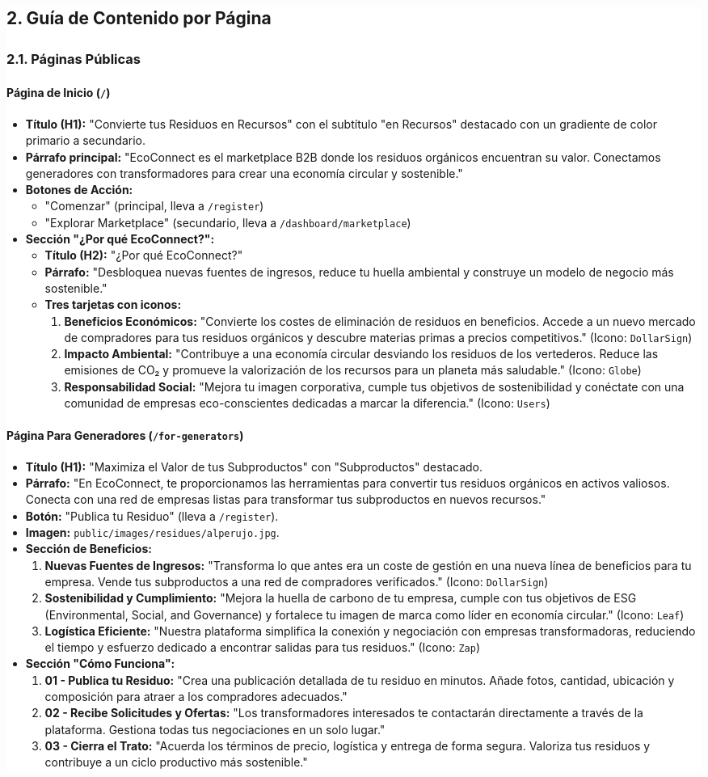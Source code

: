 
## 2. Guía de Contenido por Página

### 2.1. Páginas Públicas

#### **Página de Inicio (`/`)**

- **Título (H1):** "Convierte tus Residuos en Recursos" con el subtítulo "en Recursos" destacado con un gradiente de color primario a secundario.
- **Párrafo principal:** "EcoConnect es el marketplace B2B donde los residuos orgánicos encuentran su valor. Conectamos generadores con transformadores para crear una economía circular y sostenible."
- **Botones de Acción:**
    - "Comenzar" (principal, lleva a `/register`)
    - "Explorar Marketplace" (secundario, lleva a `/dashboard/marketplace`)
- **Sección "¿Por qué EcoConnect?":**
    - **Título (H2):** "¿Por qué EcoConnect?"
    - **Párrafo:** "Desbloquea nuevas fuentes de ingresos, reduce tu huella ambiental y construye un modelo de negocio más sostenible."
    - **Tres tarjetas con iconos:**
        1.  **Beneficios Económicos:** "Convierte los costes de eliminación de residuos en beneficios. Accede a un nuevo mercado de compradores para tus residuos orgánicos y descubre materias primas a precios competitivos." (Icono: `DollarSign`)
        2.  **Impacto Ambiental:** "Contribuye a una economía circular desviando los residuos de los vertederos. Reduce las emisiones de CO₂ y promueve la valorización de los recursos para un planeta más saludable." (Icono: `Globe`)
        3.  **Responsabilidad Social:** "Mejora tu imagen corporativa, cumple tus objetivos de sostenibilidad y conéctate con una comunidad de empresas eco-conscientes dedicadas a marcar la diferencia." (Icono: `Users`)

#### **Página Para Generadores (`/for-generators`)**

- **Título (H1):** "Maximiza el Valor de tus Subproductos" con "Subproductos" destacado.
- **Párrafo:** "En EcoConnect, te proporcionamos las herramientas para convertir tus residuos orgánicos en activos valiosos. Conecta con una red de empresas listas para transformar tus subproductos en nuevos recursos."
- **Botón:** "Publica tu Residuo" (lleva a `/register`).
- **Imagen:** `public/images/residues/alperujo.jpg`.
- **Sección de Beneficios:**
    1.  **Nuevas Fuentes de Ingresos:** "Transforma lo que antes era un coste de gestión en una nueva línea de beneficios para tu empresa. Vende tus subproductos a una red de compradores verificados." (Icono: `DollarSign`)
    2.  **Sostenibilidad y Cumplimiento:** "Mejora la huella de carbono de tu empresa, cumple con tus objetivos de ESG (Environmental, Social, and Governance) y fortalece tu imagen de marca como líder en economía circular." (Icono: `Leaf`)
    3.  **Logística Eficiente:** "Nuestra plataforma simplifica la conexión y negociación con empresas transformadoras, reduciendo el tiempo y esfuerzo dedicado a encontrar salidas para tus residuos." (Icono: `Zap`)
- **Sección "Cómo Funciona":**
    1.  **01 - Publica tu Residuo:** "Crea una publicación detallada de tu residuo en minutos. Añade fotos, cantidad, ubicación y composición para atraer a los compradores adecuados."
    2.  **02 - Recibe Solicitudes y Ofertas:** "Los transformadores interesados te contactarán directamente a través de la plataforma. Gestiona todas tus negociaciones en un solo lugar."
    3.  **03 - Cierra el Trato:** "Acuerda los términos de precio, logística y entrega de forma segura. Valoriza tus residuos y contribuye a un ciclo productivo más sostenible."
